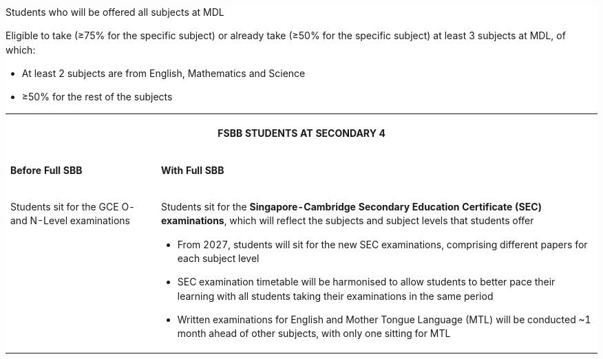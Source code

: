 <p>Students who will be offered all subjects at MDL</p>
</td>
<td rowspan="1" colspan="1">
<p>Eligible to take (≥75% for the specific subject) or already take (≥50%
for the specific subject) at least 3 subjects at MDL, of which:</p>
<ul data-tight="true" class="tight">
<li>
<p>At least 2 subjects are from English, Mathematics and Science</p>
</li>
<li>
<p>≥50% for the rest of the subjects</p>
</li>
</ul>
</td>
</tr>
</tbody>
</table>
<table style="minWidth: 50px">
<colgroup>
<col>
<col>
</colgroup>
<tbody>
<tr>
<th rowspan="1" colspan="2">
<p>FSBB STUDENTS AT SECONDARY 4</p>
</th>
</tr>
<tr>
<td rowspan="1" colspan="1">
<p><strong>Before Full SBB</strong>
</p>
</td>
<td rowspan="1" colspan="1">
<p><strong>With Full SBB</strong>
</p>
</td>
</tr>
<tr>
<td rowspan="1" colspan="1">
<p>Students sit for the GCE O- and N-Level examinations</p>
</td>
<td rowspan="1" colspan="1">
<p>Students sit for the <strong>Singapore-Cambridge Secondary Education Certificate (SEC) examinations</strong>,<strong> </strong>which
will reflect the subjects and subject levels that students offer</p>
<ul data-tight="true" class="tight">
<li>
<p>From 2027, students will sit for the new SEC examinations, comprising
different papers for each subject level</p>
</li>
<li>
<p>SEC examination timetable will be harmonised to allow students to better
pace their learning with all students taking their examinations in the
same period</p>
</li>
<li>
<p>Written examinations for English and Mother Tongue Language (MTL) will
be conducted ~1 month ahead of other subjects, with only one sitting for
MTL</p>
</li>
</ul>
</td>
</tr>